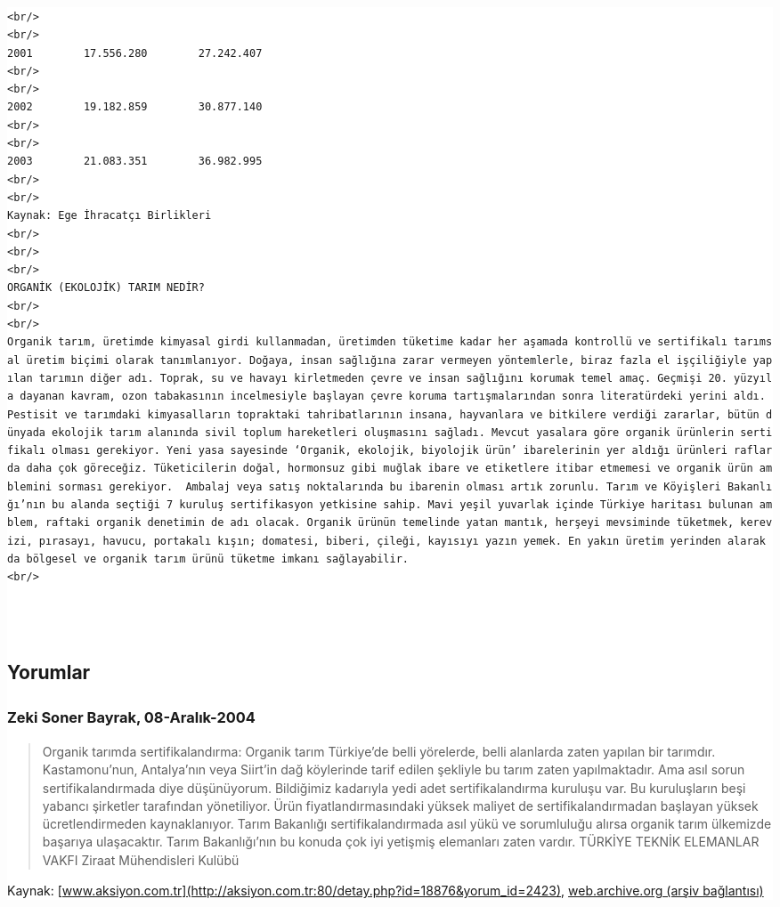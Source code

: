     <br/>
    <br/>
    2001        17.556.280        27.242.407
    <br/>
    <br/>
    2002        19.182.859        30.877.140
    <br/>
    <br/>
    2003        21.083.351        36.982.995
    <br/>
    <br/>
    Kaynak: Ege İhracatçı Birlikleri
    <br/>
    <br/>
    <br/>
    ORGANİK (EKOLOJİK) TARIM NEDİR?
    <br/>
    <br/>
    Organik tarım, üretimde kimyasal girdi kullanmadan, üretimden tüketime kadar her aşamada kontrollü ve sertifikalı tarımsal üretim biçimi olarak tanımlanıyor. Doğaya, insan sağlığına zarar vermeyen yöntemlerle, biraz fazla el işçiliğiyle yapılan tarımın diğer adı. Toprak, su ve havayı kirletmeden çevre ve insan sağlığını korumak temel amaç. Geçmişi 20. yüzyıla dayanan kavram, ozon tabakasının incelmesiyle başlayan çevre koruma tartışmalarından sonra literatürdeki yerini aldı. Pestisit ve tarımdaki kimyasalların topraktaki tahribatlarının insana, hayvanlara ve bitkilere verdiği zararlar, bütün dünyada ekolojik tarım alanında sivil toplum hareketleri oluşmasını sağladı. Mevcut yasalara göre organik ürünlerin sertifikalı olması gerekiyor. Yeni yasa sayesinde ‘Organik, ekolojik, biyolojik ürün’ ibarelerinin yer aldığı ürünleri raflarda daha çok göreceğiz. Tüketicilerin doğal, hormonsuz gibi muğlak ibare ve etiketlere itibar etmemesi ve organik ürün amblemini sorması gerekiyor.  Ambalaj veya satış noktalarında bu ibarenin olması artık zorunlu. Tarım ve Köyişleri Bakanlığı’nın bu alanda seçtiği 7 kuruluş sertifikasyon yetkisine sahip. Mavi yeşil yuvarlak içinde Türkiye haritası bulunan amblem, raftaki organik denetimin de adı olacak. Organik ürünün temelinde yatan mantık, herşeyi mevsiminde tüketmek, kerevizi, pırasayı, havucu, portakalı kışın; domatesi, biberi, çileği, kayısıyı yazın yemek. En yakın üretim yerinden alarak da bölgesel ve organik tarım ürünü tüketme imkanı sağlayabilir.
    <br/>
   </br>
  </font>
  <br/>
  
 </p>
</div>


## Yorumlar

### Zeki Soner Bayrak, 08-Aralık-2004
> Organik tarımda sertifikalandırma: 
> Organik tarım Türkiye’de belli yörelerde, belli alanlarda zaten yapılan bir tarımdır. Kastamonu’nun, Antalya’nın veya Siirt’in dağ köylerinde tarif edilen şekliyle bu tarım zaten yapılmaktadır. Ama asıl sorun sertifikalandırmada diye düşünüyorum. Bildiğimiz kadarıyla yedi adet sertifikalandırma kuruluşu var. Bu kuruluşların beşi yabancı şirketler tarafından yönetiliyor. Ürün fiyatlandırmasındaki yüksek maliyet de sertifikalandırmadan başlayan yüksek ücretlendirmeden kaynaklanıyor. Tarım Bakanlığı sertifikalandırmada asıl yükü ve sorumluluğu alırsa organik tarım ülkemizde başarıya ulaşacaktır. Tarım Bakanlığı’nın bu konuda çok iyi yetişmiş elemanları zaten vardır. TÜRKİYE TEKNİK ELEMANLAR VAKFI Ziraat Mühendisleri Kulübü

Kaynak: [www.aksiyon.com.tr](http://aksiyon.com.tr:80/detay.php?id=18876&yorum_id=2423), [web.archive.org (arşiv bağlantısı)](http://web.archive.org/web/20060103210318/http://aksiyon.com.tr:80/detay.php?id=18876&yorum_id=2423)
